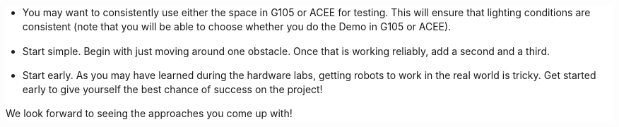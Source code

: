 - You may want to consistently use either the space in G105 or ACEE for testing. This will ensure that lighting conditions are consistent (note that you will be able to choose whether you do the Demo in G105 or ACEE). 

- Start simple. Begin with just moving around one obstacle. Once that is working reliably, add a second and a third.

- Start early. As you may have learned during the hardware labs, getting robots to work in the real world is tricky. Get started early to give yourself the best chance of success on the project! 

We look forward to seeing the approaches you come up with!

